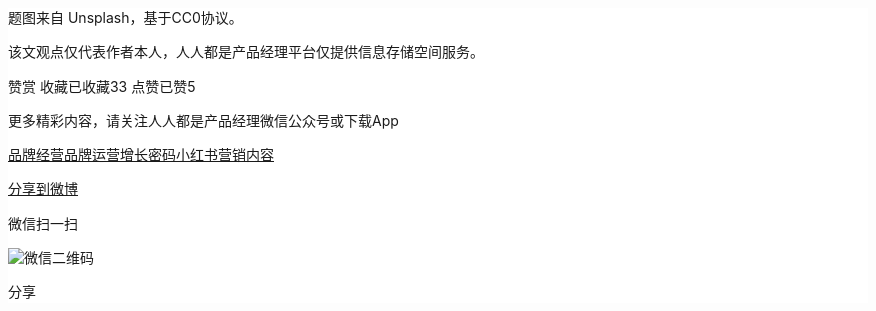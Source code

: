 题图来自 Unsplash，基于CC0协议。

该文观点仅代表作者本人，人人都是产品经理平台仅提供信息存储空间服务。

赞赏 收藏已收藏33 点赞已赞5

更多精彩内容，请关注人人都是产品经理微信公众号或下载App

[品牌经营](https://www.woshipm.com/tag/%e5%93%81%e7%89%8c%e7%bb%8f%e8%90%a5)[品牌运营](https://www.woshipm.com/tag/%e5%93%81%e7%89%8c%e8%bf%90%e8%90%a5)[增长密码](https://www.woshipm.com/tag/%e5%a2%9e%e9%95%bf%e5%af%86%e7%a0%81)[小红书](https://www.woshipm.com/tag/%e5%b0%8f%e7%ba%a2%e4%b9%a6)[营销内容](https://www.woshipm.com/tag/%e8%90%a5%e9%94%80%e5%86%85%e5%ae%b9)

[分享到微博](https://service.weibo.com/share/share.php?appkey=2775287854&title=年销1亿+品牌，在小红书做对了什么？&url=https://www.woshipm.com/operate/5967837.html&pic=https://image.woshipm.com/2023/04/13/b1b8b7e4-d9ee-11ed-9d7a-00163e0b5ff3.jpg)

微信扫一扫

![微信二维码](https://api.pwmqr.com/qrcode/create/?url=https://www.woshipm.com/operate/5967837.html)

分享